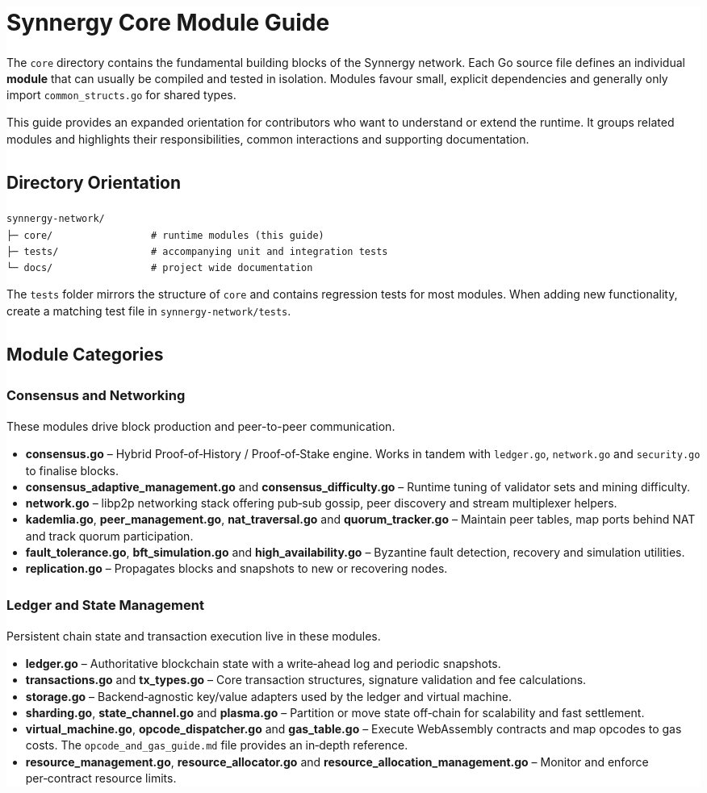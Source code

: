 # Synnergy Core Module Guide

The `core` directory contains the fundamental building blocks of the Synnergy
network.  Each Go source file defines an individual **module** that can usually
be compiled and tested in isolation.  Modules favour small, explicit
dependencies and generally only import `common_structs.go` for shared types.

This guide provides an expanded orientation for contributors who want to
understand or extend the runtime.  It groups related modules and highlights
their responsibilities, common interactions and supporting documentation.

## Directory Orientation

```
synnergy-network/
├─ core/                 # runtime modules (this guide)
├─ tests/                # accompanying unit and integration tests
└─ docs/                 # project wide documentation
```

The `tests` folder mirrors the structure of `core` and contains regression
tests for most modules.  When adding new functionality, create a matching test
file in `synnergy-network/tests`.

## Module Categories

### Consensus and Networking

These modules drive block production and peer-to-peer communication.

- **consensus.go** – Hybrid Proof‑of‑History / Proof‑of‑Stake engine.  Works in
  tandem with `ledger.go`, `network.go` and `security.go` to finalise blocks.
- **consensus_adaptive_management.go** and
  **consensus_difficulty.go** – Runtime tuning of validator sets and mining
  difficulty.
- **network.go** – libp2p networking stack offering pub‑sub gossip, peer
  discovery and stream multiplexer helpers.
- **kademlia.go**, **peer_management.go**, **nat_traversal.go** and
  **quorum_tracker.go** – Maintain peer tables, map ports behind NAT and track
  quorum participation.
- **fault_tolerance.go**, **bft_simulation.go** and
  **high_availability.go** – Byzantine fault detection, recovery and simulation
  utilities.
- **replication.go** – Propagates blocks and snapshots to new or recovering
  nodes.

### Ledger and State Management

Persistent chain state and transaction execution live in these modules.

- **ledger.go** – Authoritative blockchain state with a write‑ahead log and
  periodic snapshots.
- **transactions.go** and **tx_types.go** – Core transaction structures,
  signature validation and fee calculations.
- **storage.go** – Backend‑agnostic key/value adapters used by the ledger and
  virtual machine.
- **sharding.go**, **state_channel.go** and **plasma.go** – Partition or move
  state off‑chain for scalability and fast settlement.
- **virtual_machine.go**, **opcode_dispatcher.go** and **gas_table.go** –
  Execute WebAssembly contracts and map opcodes to gas costs.  The
  `opcode_and_gas_guide.md` file provides an in‑depth reference.
- **resource_management.go**, **resource_allocator.go** and
  **resource_allocation_management.go** – Monitor and enforce per‑contract
  resource limits.
